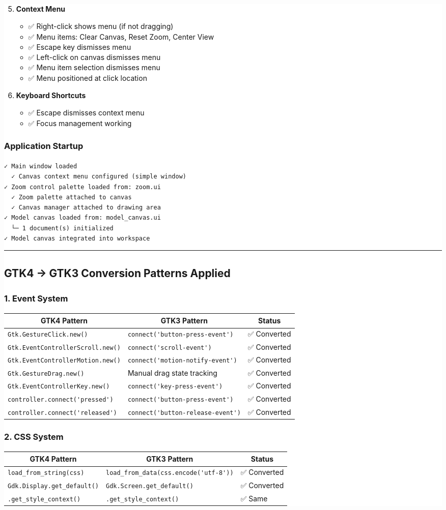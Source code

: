 5. **Context Menu**
   - ✅ Right-click shows menu (if not dragging)
   - ✅ Menu items: Clear Canvas, Reset Zoom, Center View
   - ✅ Escape key dismisses menu
   - ✅ Left-click on canvas dismisses menu
   - ✅ Menu item selection dismisses menu
   - ✅ Menu positioned at click location

6. **Keyboard Shortcuts**
   - ✅ Escape dismisses context menu
   - ✅ Focus management working

### Application Startup
```
✓ Main window loaded
  ✓ Canvas context menu configured (simple window)
✓ Zoom control palette loaded from: zoom.ui
  ✓ Zoom palette attached to canvas
  ✓ Canvas manager attached to drawing area
✓ Model canvas loaded from: model_canvas.ui
  └─ 1 document(s) initialized
✓ Model canvas integrated into workspace
```

---

## GTK4 → GTK3 Conversion Patterns Applied

### 1. Event System
| GTK4 Pattern | GTK3 Pattern | Status |
|--------------|--------------|--------|
| `Gtk.GestureClick.new()` | `connect('button-press-event')` | ✅ Converted |
| `Gtk.EventControllerScroll.new()` | `connect('scroll-event')` | ✅ Converted |
| `Gtk.EventControllerMotion.new()` | `connect('motion-notify-event')` | ✅ Converted |
| `Gtk.GestureDrag.new()` | Manual drag state tracking | ✅ Converted |
| `Gtk.EventControllerKey.new()` | `connect('key-press-event')` | ✅ Converted |
| `controller.connect('pressed')` | `connect('button-press-event')` | ✅ Converted |
| `controller.connect('released')` | `connect('button-release-event')` | ✅ Converted |

### 2. CSS System
| GTK4 Pattern | GTK3 Pattern | Status |
|--------------|--------------|--------|
| `load_from_string(css)` | `load_from_data(css.encode('utf-8'))` | ✅ Converted |
| `Gdk.Display.get_default()` | `Gdk.Screen.get_default()` | ✅ Converted |
| `.get_style_context()` | `.get_style_context()` | ✅ Same |
